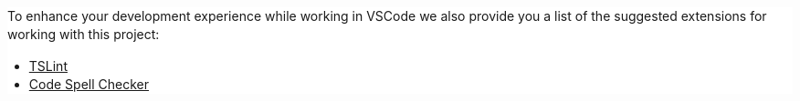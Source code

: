 To enhance your development experience while working in VSCode we also provide you a list of the suggested extensions for working with this project:

- [TSLint](https://marketplace.visualstudio.com/items?itemName=eg2.tslint)
- [Code Spell Checker](https://marketplace.visualstudio.com/items?itemName=streetsidesoftware.code-spell-checker)
